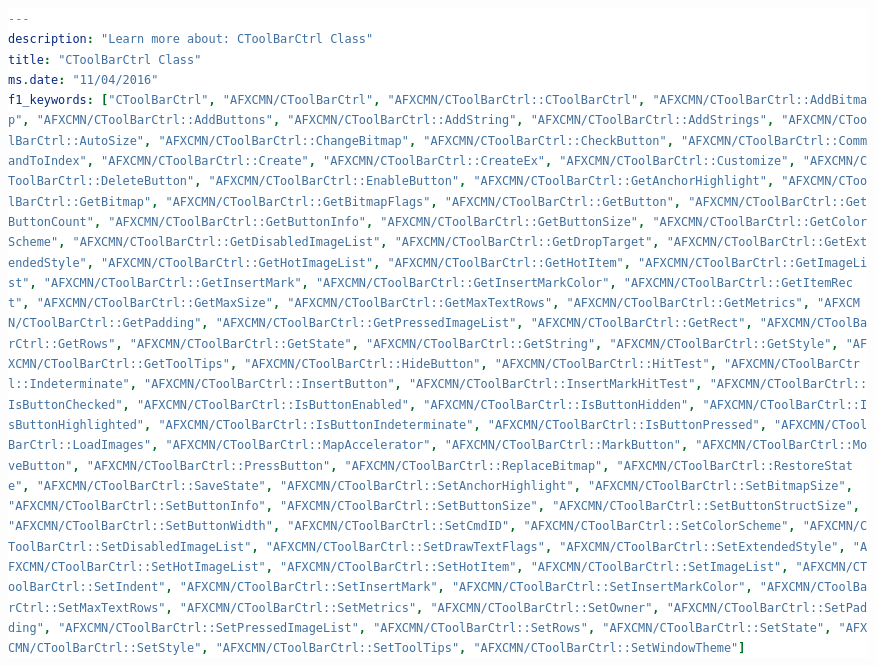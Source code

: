 ```yaml
---
description: "Learn more about: CToolBarCtrl Class"
title: "CToolBarCtrl Class"
ms.date: "11/04/2016"
f1_keywords: ["CToolBarCtrl", "AFXCMN/CToolBarCtrl", "AFXCMN/CToolBarCtrl::CToolBarCtrl", "AFXCMN/CToolBarCtrl::AddBitmap", "AFXCMN/CToolBarCtrl::AddButtons", "AFXCMN/CToolBarCtrl::AddString", "AFXCMN/CToolBarCtrl::AddStrings", "AFXCMN/CToolBarCtrl::AutoSize", "AFXCMN/CToolBarCtrl::ChangeBitmap", "AFXCMN/CToolBarCtrl::CheckButton", "AFXCMN/CToolBarCtrl::CommandToIndex", "AFXCMN/CToolBarCtrl::Create", "AFXCMN/CToolBarCtrl::CreateEx", "AFXCMN/CToolBarCtrl::Customize", "AFXCMN/CToolBarCtrl::DeleteButton", "AFXCMN/CToolBarCtrl::EnableButton", "AFXCMN/CToolBarCtrl::GetAnchorHighlight", "AFXCMN/CToolBarCtrl::GetBitmap", "AFXCMN/CToolBarCtrl::GetBitmapFlags", "AFXCMN/CToolBarCtrl::GetButton", "AFXCMN/CToolBarCtrl::GetButtonCount", "AFXCMN/CToolBarCtrl::GetButtonInfo", "AFXCMN/CToolBarCtrl::GetButtonSize", "AFXCMN/CToolBarCtrl::GetColorScheme", "AFXCMN/CToolBarCtrl::GetDisabledImageList", "AFXCMN/CToolBarCtrl::GetDropTarget", "AFXCMN/CToolBarCtrl::GetExtendedStyle", "AFXCMN/CToolBarCtrl::GetHotImageList", "AFXCMN/CToolBarCtrl::GetHotItem", "AFXCMN/CToolBarCtrl::GetImageList", "AFXCMN/CToolBarCtrl::GetInsertMark", "AFXCMN/CToolBarCtrl::GetInsertMarkColor", "AFXCMN/CToolBarCtrl::GetItemRect", "AFXCMN/CToolBarCtrl::GetMaxSize", "AFXCMN/CToolBarCtrl::GetMaxTextRows", "AFXCMN/CToolBarCtrl::GetMetrics", "AFXCMN/CToolBarCtrl::GetPadding", "AFXCMN/CToolBarCtrl::GetPressedImageList", "AFXCMN/CToolBarCtrl::GetRect", "AFXCMN/CToolBarCtrl::GetRows", "AFXCMN/CToolBarCtrl::GetState", "AFXCMN/CToolBarCtrl::GetString", "AFXCMN/CToolBarCtrl::GetStyle", "AFXCMN/CToolBarCtrl::GetToolTips", "AFXCMN/CToolBarCtrl::HideButton", "AFXCMN/CToolBarCtrl::HitTest", "AFXCMN/CToolBarCtrl::Indeterminate", "AFXCMN/CToolBarCtrl::InsertButton", "AFXCMN/CToolBarCtrl::InsertMarkHitTest", "AFXCMN/CToolBarCtrl::IsButtonChecked", "AFXCMN/CToolBarCtrl::IsButtonEnabled", "AFXCMN/CToolBarCtrl::IsButtonHidden", "AFXCMN/CToolBarCtrl::IsButtonHighlighted", "AFXCMN/CToolBarCtrl::IsButtonIndeterminate", "AFXCMN/CToolBarCtrl::IsButtonPressed", "AFXCMN/CToolBarCtrl::LoadImages", "AFXCMN/CToolBarCtrl::MapAccelerator", "AFXCMN/CToolBarCtrl::MarkButton", "AFXCMN/CToolBarCtrl::MoveButton", "AFXCMN/CToolBarCtrl::PressButton", "AFXCMN/CToolBarCtrl::ReplaceBitmap", "AFXCMN/CToolBarCtrl::RestoreState", "AFXCMN/CToolBarCtrl::SaveState", "AFXCMN/CToolBarCtrl::SetAnchorHighlight", "AFXCMN/CToolBarCtrl::SetBitmapSize", "AFXCMN/CToolBarCtrl::SetButtonInfo", "AFXCMN/CToolBarCtrl::SetButtonSize", "AFXCMN/CToolBarCtrl::SetButtonStructSize", "AFXCMN/CToolBarCtrl::SetButtonWidth", "AFXCMN/CToolBarCtrl::SetCmdID", "AFXCMN/CToolBarCtrl::SetColorScheme", "AFXCMN/CToolBarCtrl::SetDisabledImageList", "AFXCMN/CToolBarCtrl::SetDrawTextFlags", "AFXCMN/CToolBarCtrl::SetExtendedStyle", "AFXCMN/CToolBarCtrl::SetHotImageList", "AFXCMN/CToolBarCtrl::SetHotItem", "AFXCMN/CToolBarCtrl::SetImageList", "AFXCMN/CToolBarCtrl::SetIndent", "AFXCMN/CToolBarCtrl::SetInsertMark", "AFXCMN/CToolBarCtrl::SetInsertMarkColor", "AFXCMN/CToolBarCtrl::SetMaxTextRows", "AFXCMN/CToolBarCtrl::SetMetrics", "AFXCMN/CToolBarCtrl::SetOwner", "AFXCMN/CToolBarCtrl::SetPadding", "AFXCMN/CToolBarCtrl::SetPressedImageList", "AFXCMN/CToolBarCtrl::SetRows", "AFXCMN/CToolBarCtrl::SetState", "AFXCMN/CToolBarCtrl::SetStyle", "AFXCMN/CToolBarCtrl::SetToolTips", "AFXCMN/CToolBarCtrl::SetWindowTheme"]
```